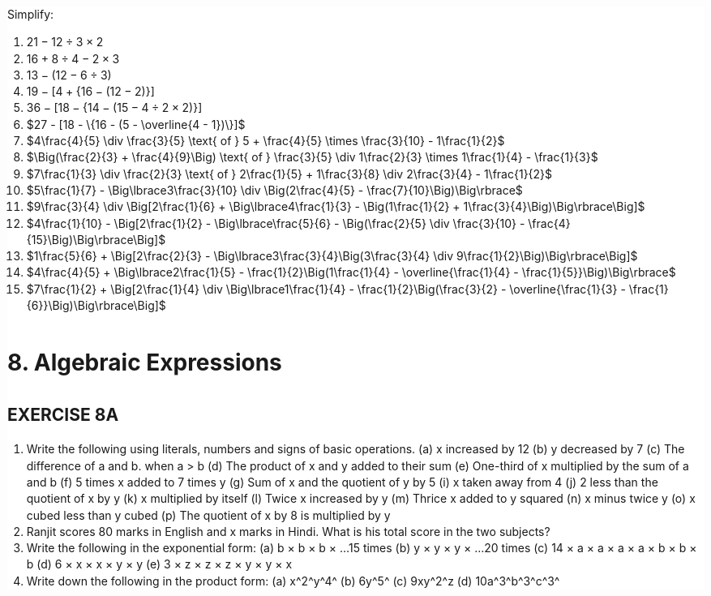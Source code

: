 Simplify:

1. $21 - 12 \div 3 \times 2$
2. $16 + 8 \div 4 - 2 \times 3$
3. $13 - (12 - 6 \div 3)$
4. $19 - [4 + \{16 - (12 - 2)\}]$
5. $36 - [18 - \{14 - (15 - 4 \div 2 \times 2)\}]$
6. $27 - [18 - \{16 - (5 - \overline{4 - 1})\}]$
7. $4\frac{4}{5} \div \frac{3}{5} \text{ of } 5 + \frac{4}{5} \times \frac{3}{10} - 1\frac{1}{2}$
8. $\Big(\frac{2}{3} + \frac{4}{9}\Big) \text{ of } \frac{3}{5} \div 1\frac{2}{3} \times 1\frac{1}{4} - \frac{1}{3}$
9. $7\frac{1}{3} \div \frac{2}{3} \text{ of } 2\frac{1}{5} + 1\frac{3}{8} \div 2\frac{3}{4} - 1\frac{1}{2}$
10. $5\frac{1}{7} - \Big\lbrace3\frac{3}{10} \div \Big(2\frac{4}{5} - \frac{7}{10}\Big)\Big\rbrace$
11. $9\frac{3}{4} \div \Big[2\frac{1}{6} + \Big\lbrace4\frac{1}{3} - \Big(1\frac{1}{2} + 1\frac{3}{4}\Big)\Big\rbrace\Big]$
12. $4\frac{1}{10} - \Big[2\frac{1}{2} - \Big\lbrace\frac{5}{6} - \Big(\frac{2}{5} \div \frac{3}{10} - \frac{4}{15}\Big)\Big\rbrace\Big]$
13. $1\frac{5}{6} + \Big[2\frac{2}{3} - \Big\lbrace3\frac{3}{4}\Big(3\frac{3}{4} \div 9\frac{1}{2}\Big)\Big\rbrace\Big]$
14. $4\frac{4}{5} + \Big\lbrace2\frac{1}{5} - \frac{1}{2}\Big(1\frac{1}{4} - \overline{\frac{1}{4} - \frac{1}{5}}\Big)\Big\rbrace$
15. $7\frac{1}{2} + \Big[2\frac{1}{4} \div \Big\lbrace1\frac{1}{4} - \frac{1}{2}\Big(\frac{3}{2} - \overline{\frac{1}{3} - \frac{1}{6}}\Big)\Big\rbrace\Big]$

# 8. Algebraic Expressions

## EXERCISE 8A

1. Write the following using literals, numbers and signs of basic operations.
   (a) x increased by 12
   (b) y decreased by 7
   (c) The difference of a and b. when a > b
   (d) The product of x and y added to their sum
   (e) One-third of x multiplied by the sum of a and b
   (f) 5 times x added to 7 times y
   (g) Sum of x and the quotient of y by 5
   (i) x taken away from 4
   (j) 2 less than the quotient of x by y
   (k) x multiplied by itself
   (l) Twice x increased by y
   (m) Thrice x added to y squared
   (n) x minus twice y
   (o) x cubed less than y cubed
   (p) The quotient of x by 8 is multiplied by y
2. Ranjit scores 80 marks in English and x marks in Hindi. What is his total score in the two subjects?
3. Write the following in the exponential form:
   (a) b × b × b × …15 times
   (b) y × y × y × …20 times
   (c) 14 × a × a × a × a × b × b × b
   (d) 6 × x × x × y × y
   (e) 3 × z × z × z × y × y × x
4. Write down the following in the product form:
   (a) x^2^y^4^
   (b) 6y^5^
   (c) 9xy^2^z
   (d) 10a^3^b^3^c^3^
